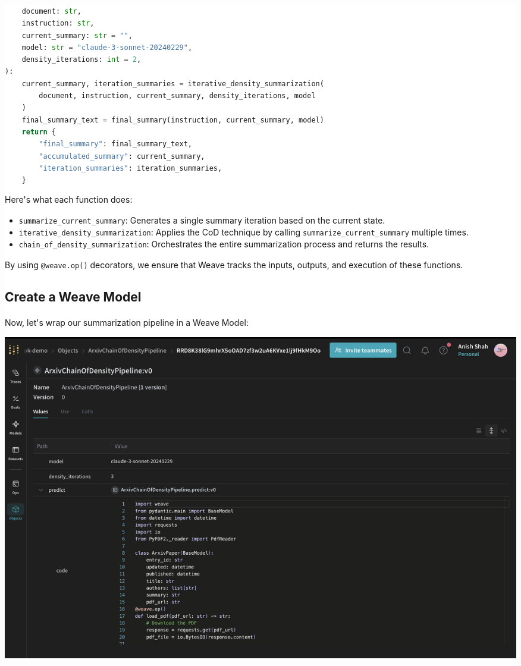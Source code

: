 ```python
    document: str,
    instruction: str,
    current_summary: str = "",
    model: str = "claude-3-sonnet-20240229",
    density_iterations: int = 2,
):
    current_summary, iteration_summaries = iterative_density_summarization(
        document, instruction, current_summary, density_iterations, model
    )
    final_summary_text = final_summary(instruction, current_summary, model)
    return {
        "final_summary": final_summary_text,
        "accumulated_summary": current_summary,
        "iteration_summaries": iteration_summaries,
    }
```

Here's what each function does:

- `summarize_current_summary`: Generates a single summary iteration based on the current state.
- `iterative_density_summarization`: Applies the CoD technique by calling `summarize_current_summary` multiple times.
- `chain_of_density_summarization`: Orchestrates the entire summarization process and returns the results.

By using `@weave.op()` decorators, we ensure that Weave tracks the inputs, outputs, and execution of these functions.


## Create a Weave Model

Now, let's wrap our summarization pipeline in a Weave Model:

![](../../media/summarization/model.png)
